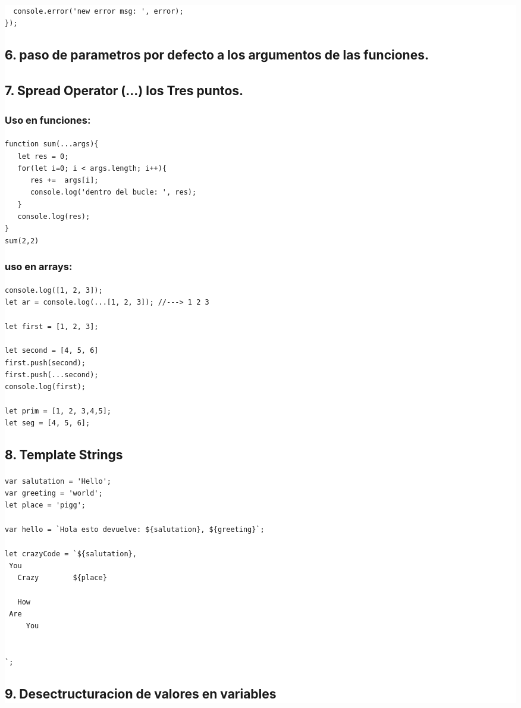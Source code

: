  ```
   console.error('new error msg: ', error);
});
 ```

## 6. paso de parametros por defecto a los argumentos de las funciones.


## 7. Spread Operator (...) los Tres puntos.

### Uso en funciones:
```
function sum(...args){
   let res = 0;
   for(let i=0; i < args.length; i++){
      res +=  args[i];
      console.log('dentro del bucle: ', res);
   }
   console.log(res);
}
sum(2,2)
```
### uso en arrays:
```
console.log([1, 2, 3]);
let ar = console.log(...[1, 2, 3]); //---> 1 2 3

let first = [1, 2, 3];

let second = [4, 5, 6]
first.push(second);
first.push(...second);
console.log(first);

let prim = [1, 2, 3,4,5];
let seg = [4, 5, 6];

```

## 8. Template Strings
 ```
 var salutation = 'Hello';
var greeting = 'world';
let place = 'pigg';

var hello = `Hola esto devuelve: ${salutation}, ${greeting}`;

let crazyCode = `${salutation},
  You
    Crazy        ${place}

    How
  Are
      You


`;

```
## 9. Desectructuracion de valores en variables


   [drive]: function(){